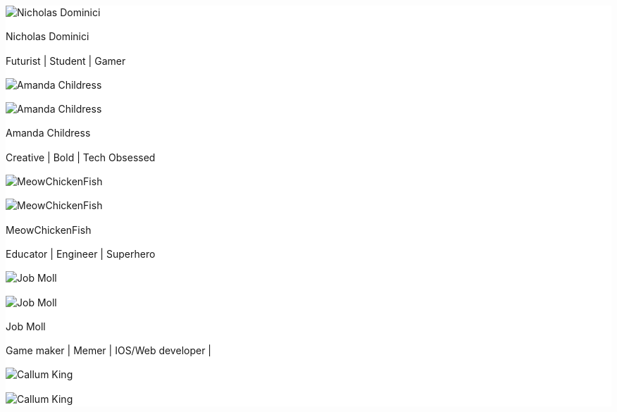 ![Nicholas
Dominici](https://storage.googleapis.com/snapchat-lens-assets/f1a09194-f02d-43ed-92b8-62e843179ff0/lensStudio/Nickd-copy.jpg)

Nicholas Dominici

Futurist | Student | Gamer

[](https://lensstudio.snapchat.com/creator/h5MlciCnDToPxz-DhRQ2AA)

![Amanda
Childress](https://storage.googleapis.com/snapchat-lens-assets/f1a09194-f02d-43ed-92b8-62e843179ff0/lensStudio/Profile-Background-copy.jpg)

![Amanda
Childress](https://storage.googleapis.com/snapchat-lens-assets/f1a09194-f02d-43ed-92b8-62e843179ff0/lensStudio/Profile-Pic-Amanda-Jo-1.jpg)

Amanda Childress

Creative | Bold | Tech Obsessed

[](https://lensstudio.snapchat.com/creator/_KcM3iOeYR3uylIHcbeJNQ)

![MeowChickenFish](https://storage.googleapis.com/snapchat-lens-assets/f1a09194-f02d-43ed-92b8-62e843179ff0/lensStudio/MCF-Background.jpg)

![MeowChickenFish](https://storage.googleapis.com/snapchat-lens-assets/f1a09194-f02d-43ed-92b8-62e843179ff0/lensStudio/MCF-Profile-Picture.jpg)

MeowChickenFish

Educator | Engineer | Superhero

[](https://lensstudio.snapchat.com/creator/mH3mSR-FslPBjDqOJUcqKA)

![Job
Moll](https://storage.googleapis.com/snapchat-lens-assets/f1a09194-f02d-43ed-92b8-62e843179ff0/lensStudio/jobmollpreview-copy.jpg)

![Job
Moll](https://storage.googleapis.com/snapchat-lens-assets/f1a09194-f02d-43ed-92b8-62e843179ff0/lensStudio/jobmollprofilepicca-copy.jpg)

Job Moll

Game maker | Memer | IOS/Web developer |

[](https://lensstudio.snapchat.com/creator/bEvY_ssP39phrgvOAogVsA)

![Callum
King](https://storage.googleapis.com/snapchat-lens-assets/f1a09194-f02d-43ed-92b8-62e843179ff0/lensStudio/callumking_background.png)

![Callum
King](https://storage.googleapis.com/snapchat-lens-assets/f1a09194-f02d-43ed-92b8-62e843179ff0/lensStudio/callumking-profile-picture.jpg)
